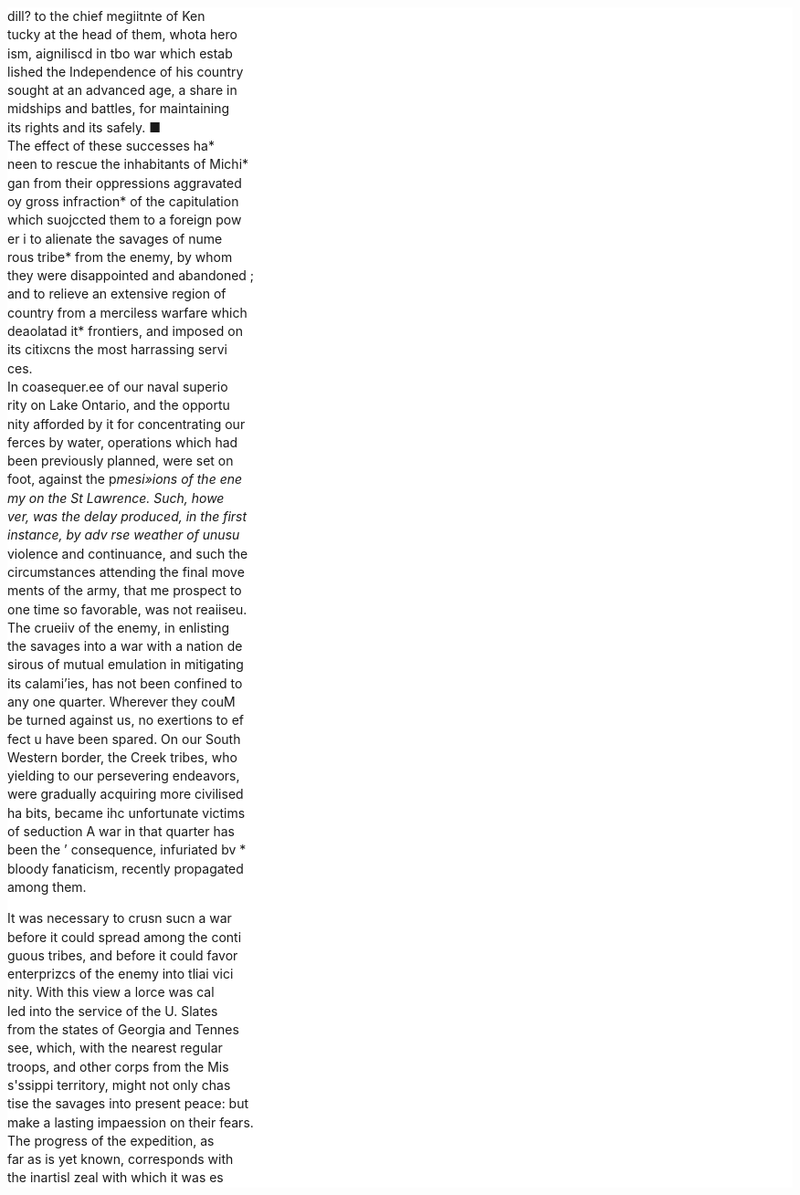 dill? to the chief megiitnte of Ken­  
tucky at the head of them, whota hero­  
ism, aigniliscd in tbo war which estab­  
lished the Independence of his country  
sought at an advanced age, a share in  
midships and battles, for maintaining  
its rights and its safely. ■  
The effect of these successes ha*  
neen to rescue the inhabitants of Michi*  
gan from their oppressions aggravated  
oy gross infraction* of the capitulation  
which suojccted them to a foreign pow­  
er i to alienate the savages of nume­  
rous tribe* from the enemy, by whom  
they were disappointed and abandoned ;  
and to relieve an extensive region of  
country from a merciless warfare which  
deaolatad it* frontiers, and imposed on  
its citixcns the most harrassing servi­  
ces.  
In coasequer.ee of our naval superio­  
rity on Lake Ontario, and the opportu­  
nity afforded by it for concentrating our  
ferces by water, operations which had  
been previously planned, were set on  
foot, against the p*mesi»ions of the ene­  
my on the St Lawrence. Such, howe­  
ver, was the delay produced, in the first  
instance, by adv rse weather of unusu*­  
violence and continuance, and such the  
circumstances attending the final move­  
ments of the army, that me prospect to  
one time so favorable, was not reaiiseu.  
The crueiiv of the enemy, in enlisting  
the savages into a war with a nation de­  
sirous of mutual emulation in mitigating  
its calami’ies, has not been confined to  
any one quarter. Wherever they couM  
be turned against us, no exertions to ef­  
fect u have been spared. On our South  
Western border, the Creek tribes, who  
yielding to our persevering endeavors,  
were gradually acquiring more civilised  
ha bits, became ihc unfortunate victims  
of seduction A war in that quarter has  
been the ’ consequence, infuriated bv *  
bloody fanaticism, recently propagated  
among them.  
  
It was necessary to crusn sucn a war  
before it could spread among the conti­  
guous tribes, and before it could favor  
enterprizcs of the enemy into tliai vici  
nity. With this view a lorce was cal  
led into the service of the U. Slates  
from the states of Georgia and Tennes­  
see, which, with the nearest regular  
troops, and other corps from the Mis  
s&#x27;ssippi territory, might not only chas­  
tise the savages into present peace: but  
make a lasting impaession on their fears.  
The progress of the expedition, as  
far as is yet known, corresponds with  
the inartisl zeal with which it was es­  